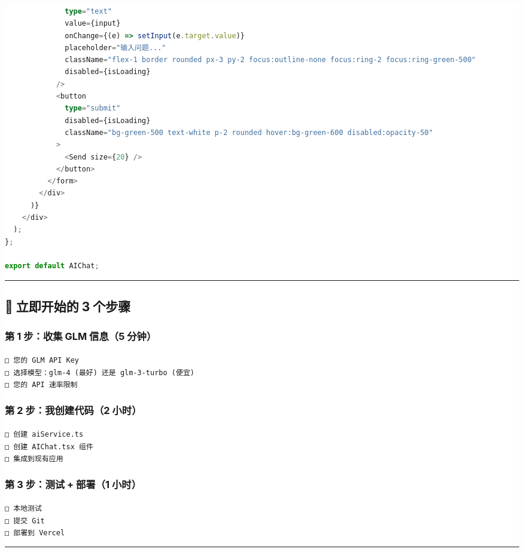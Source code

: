 ```typescript
              type="text"
              value={input}
              onChange={(e) => setInput(e.target.value)}
              placeholder="输入问题..."
              className="flex-1 border rounded px-3 py-2 focus:outline-none focus:ring-2 focus:ring-green-500"
              disabled={isLoading}
            />
            <button
              type="submit"
              disabled={isLoading}
              className="bg-green-500 text-white p-2 rounded hover:bg-green-600 disabled:opacity-50"
            >
              <Send size={20} />
            </button>
          </form>
        </div>
      )}
    </div>
  );
};

export default AIChat;
```

---

## **🚀 立即开始的 3 个步骤**

### **第 1 步：收集 GLM 信息（5 分钟）**

```
□ 您的 GLM API Key
□ 选择模型：glm-4 (最好) 还是 glm-3-turbo (便宜)
□ 您的 API 速率限制
```

### **第 2 步：我创建代码（2 小时）**

```
□ 创建 aiService.ts
□ 创建 AIChat.tsx 组件
□ 集成到现有应用
```

### **第 3 步：测试 + 部署（1 小时）**

```
□ 本地测试
□ 提交 Git
□ 部署到 Vercel
```

---